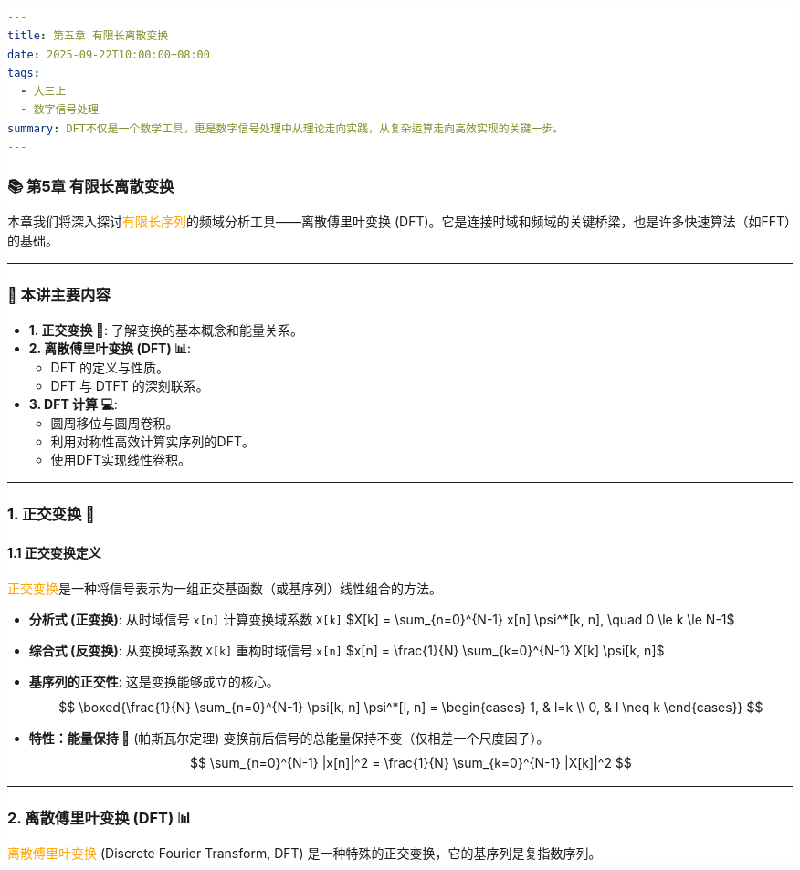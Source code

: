```yaml
---
title: 第五章 有限长离散变换
date: 2025-09-22T10:00:00+08:00
tags:
  - 大三上
  - 数字信号处理
summary: DFT不仅是一个数学工具，更是数字信号处理中从理论走向实践，从复杂运算走向高效实现的关键一步。
---
```

### 📚 第5章 有限长离散变换

本章我们将深入探讨<font color="orange">有限长序列</font>的频域分析工具——离散傅里叶变换 (DFT)。它是连接时域和频域的关键桥梁，也是许多快速算法（如FFT）的基础。

---

### 📖 本讲主要内容

*   **1. 正交变换 📐**: 了解变换的基本概念和能量关系。
*   **2. 离散傅里叶变换 (DFT) 📊**:
    *   DFT 的定义与性质。
    *   DFT 与 DTFT 的深刻联系。
*   **3. DFT 计算 💻**:
    *   圆周移位与圆周卷积。
    *   利用对称性高效计算实序列的DFT。
    *   使用DFT实现线性卷积。

---

### 1. 正交变换 📐

#### 1.1 正交变换定义

<font color="orange">正交变换</font>是一种将信号表示为一组正交基函数（或基序列）线性组合的方法。

*   **分析式 (正变换)**: 从时域信号 `x[n]` 计算变换域系数 `X[k]`
    $X[k] = \sum_{n=0}^{N-1} x[n] \psi^*[k, n], \quad 0 \le k \le N-1$

*   **综合式 (反变换)**: 从变换域系数 `X[k]` 重构时域信号 `x[n]`
    $x[n] = \frac{1}{N} \sum_{k=0}^{N-1} X[k] \psi[k, n]$

*   **基序列的正交性**: 这是变换能够成立的核心。
    $$ \boxed{\frac{1}{N} \sum_{n=0}^{N-1} \psi[k, n] \psi^*[l, n] = \begin{cases} 1, & l=k \\ 0, & l \neq k \end{cases}} $$

*   **特性：能量保持 💪** (帕斯瓦尔定理)
    变换前后信号的总能量保持不变（仅相差一个尺度因子）。
    $$ \sum_{n=0}^{N-1} |x[n]|^2 = \frac{1}{N} \sum_{k=0}^{N-1} |X[k]|^2 $$

---

### 2. 离散傅里叶变换 (DFT) 📊

<font color="orange">离散傅里叶变换</font> (Discrete Fourier Transform, DFT) 是一种特殊的正交变换，它的基序列是复指数序列。
